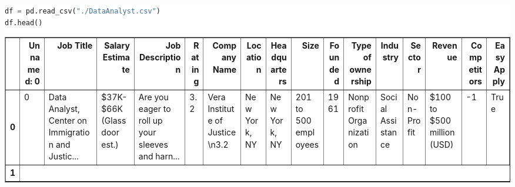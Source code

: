 
```python
df = pd.read_csv("./DataAnalyst.csv")
df.head()
```




<div>
<style scoped>
    .dataframe tbody tr th:only-of-type {
        vertical-align: middle;
    }

    .dataframe tbody tr th {
        vertical-align: top;
    }

    .dataframe thead th {
        text-align: right;
    }
</style>
<table border="1" class="dataframe">
  <thead>
    <tr style="text-align: right;">
      <th></th>
      <th>Unnamed: 0</th>
      <th>Job Title</th>
      <th>Salary Estimate</th>
      <th>Job Description</th>
      <th>Rating</th>
      <th>Company Name</th>
      <th>Location</th>
      <th>Headquarters</th>
      <th>Size</th>
      <th>Founded</th>
      <th>Type of ownership</th>
      <th>Industry</th>
      <th>Sector</th>
      <th>Revenue</th>
      <th>Competitors</th>
      <th>Easy Apply</th>
    </tr>
  </thead>
  <tbody>
    <tr>
      <th>0</th>
      <td>0</td>
      <td>Data Analyst, Center on Immigration and Justic...</td>
      <td>$37K-$66K (Glassdoor est.)</td>
      <td>Are you eager to roll up your sleeves and harn...</td>
      <td>3.2</td>
      <td>Vera Institute of Justice\n3.2</td>
      <td>New York, NY</td>
      <td>New York, NY</td>
      <td>201 to 500 employees</td>
      <td>1961</td>
      <td>Nonprofit Organization</td>
      <td>Social Assistance</td>
      <td>Non-Profit</td>
      <td>$100 to $500 million (USD)</td>
      <td>-1</td>
      <td>True</td>
    </tr>
    <tr>
      <th>1</th>